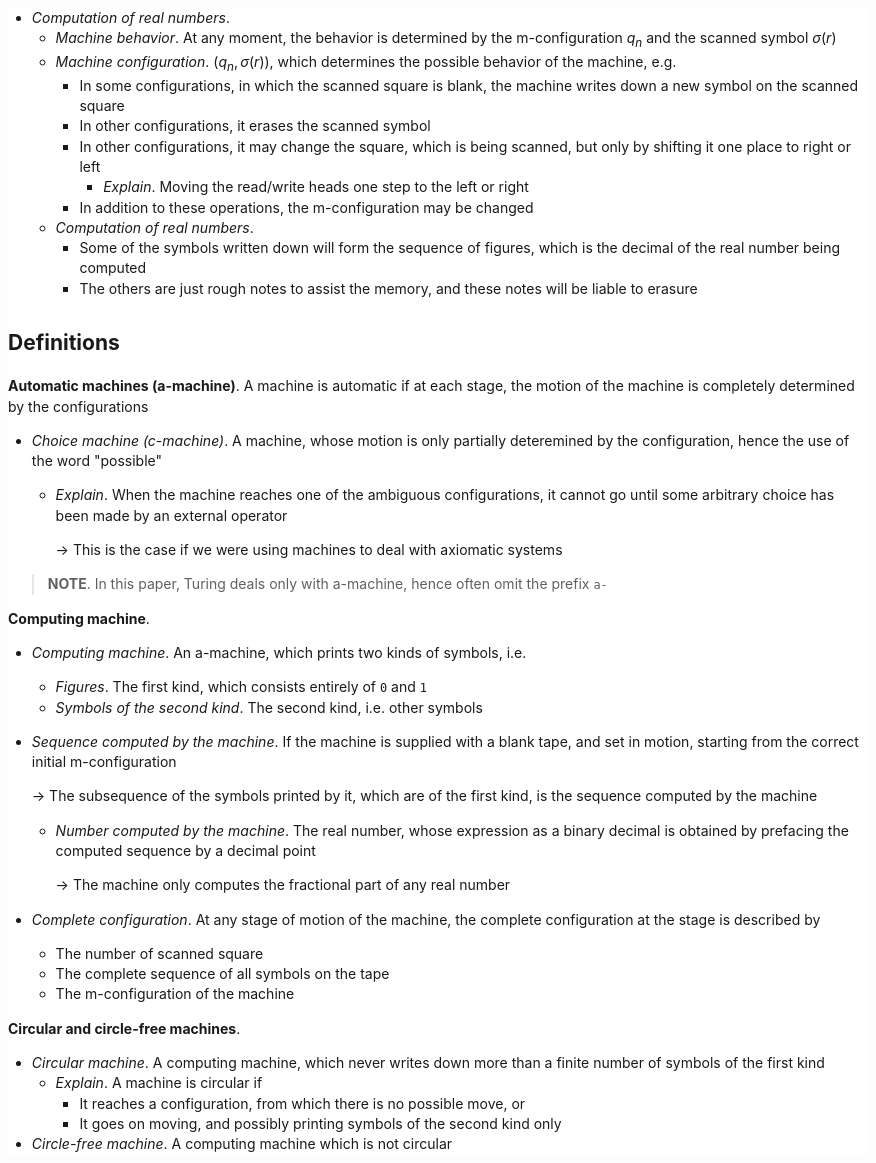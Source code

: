 * *Computation of real numbers*.
    * *Machine behavior*. At any moment, the behavior is determined by the m-configuration $q_n$ and the scanned symbol $\sigma(r)$
    * *Machine configuration*. $(q_n,\sigma(r))$, which determines the possible behavior of the machine, e.g.
        * In some configurations, in which the scanned square is blank, the machine writes down a new symbol on the scanned square
        * In other configurations, it erases the scanned symbol
        * In other configurations, it may change the square, which is being scanned, but only by shifting it one place to right or left
            * *Explain*. Moving the read/write heads one step to the left or right
        * In addition to these operations, the m-configuration may be changed
    * *Computation of real numbers*.
        * Some of the symbols written down will form the sequence of figures, which is the decimal of the real number being computed
        * The others are just rough notes to assist the memory, and these notes will be liable to erasure

## Definitions
**Automatic machines (a-machine)**. A machine is automatic if at each stage, the motion of the machine is completely determined by the configurations
* *Choice machine (c-machine)*. A machine, whose motion is only partially deteremined by the configuration, hence the use of the word "possible"
    * *Explain*. When the machine reaches one of the ambiguous configurations, it cannot go until some arbitrary choice has been made by an external operator

        $\to$ This is the case if we were using machines to deal with axiomatic systems

>**NOTE**. In this paper, Turing deals only with a-machine, hence often omit the prefix `a-`

**Computing machine**. 
* *Computing machine*. An a-machine, which prints two kinds of symbols, i.e.
    * *Figures*. The first kind, which consists entirely of `0` and `1`
    * *Symbols of the second kind*. The second kind, i.e. other symbols
* *Sequence computed by the machine*. If the machine is supplied with a blank tape, and set in motion, starting from the correct initial m-configuration

    $\to$ The subsequence of the symbols printed by it, which are of the first kind, is the sequence computed by the machine
    * *Number computed by the machine*. The real number, whose expression as a binary decimal is obtained by prefacing the computed sequence by a decimal point

        $\to$ The machine only computes the fractional part of any real number
* *Complete configuration*. At any stage of motion of the machine, the complete configuration at the stage is described by
    * The number of scanned square
    * The complete sequence of all symbols on the tape
    * The m-configuration of the machine

**Circular and circle-free machines**.
* *Circular machine*. A computing machine, which never writes down more than a finite number of symbols of the first kind
    * *Explain*. A machine is circular if
        * It reaches a configuration, from which there is no possible move, or
        * It goes on moving, and possibly printing symbols of the second kind only
* *Circle-free machine*. A computing machine which is not circular
